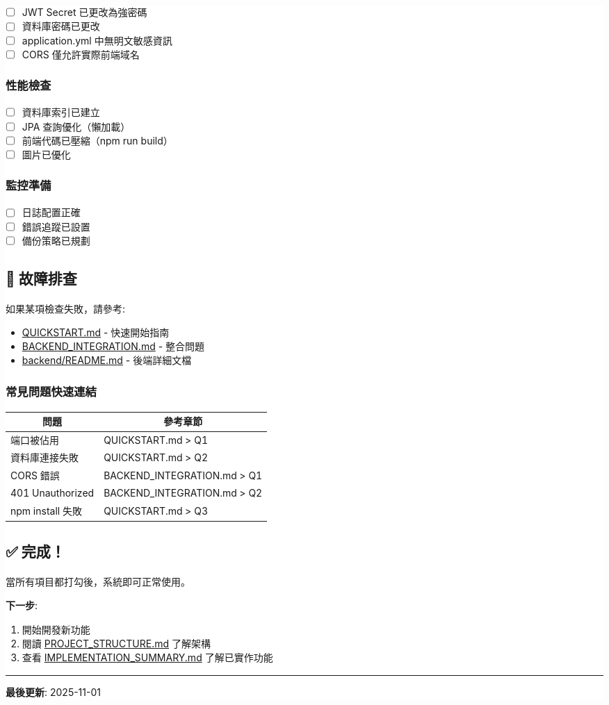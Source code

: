- [ ] JWT Secret 已更改為強密碼
- [ ] 資料庫密碼已更改
- [ ] application.yml 中無明文敏感資訊
- [ ] CORS 僅允許實際前端域名

### 性能檢查

- [ ] 資料庫索引已建立
- [ ] JPA 查詢優化（懶加載）
- [ ] 前端代碼已壓縮（npm run build）
- [ ] 圖片已優化

### 監控準備

- [ ] 日誌配置正確
- [ ] 錯誤追蹤已設置
- [ ] 備份策略已規劃

## 🎯 故障排查

如果某項檢查失敗，請參考:

- [QUICKSTART.md](./QUICKSTART.md) - 快速開始指南
- [BACKEND_INTEGRATION.md](./BACKEND_INTEGRATION.md) - 整合問題
- [backend/README.md](./backend/README.md) - 後端詳細文檔

### 常見問題快速連結

| 問題 | 參考章節 |
|------|----------|
| 端口被佔用 | QUICKSTART.md > Q1 |
| 資料庫連接失敗 | QUICKSTART.md > Q2 |
| CORS 錯誤 | BACKEND_INTEGRATION.md > Q1 |
| 401 Unauthorized | BACKEND_INTEGRATION.md > Q2 |
| npm install 失敗 | QUICKSTART.md > Q3 |

## ✅ 完成！

當所有項目都打勾後，系統即可正常使用。

**下一步**: 
1. 開始開發新功能
2. 閱讀 [PROJECT_STRUCTURE.md](./PROJECT_STRUCTURE.md) 了解架構
3. 查看 [IMPLEMENTATION_SUMMARY.md](./IMPLEMENTATION_SUMMARY.md) 了解已實作功能

---

**最後更新**: 2025-11-01
